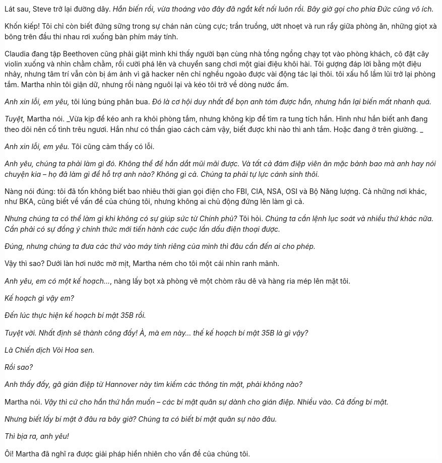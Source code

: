 Lát sau, Steve trở lại đường dây. _Hắn biến rồi, vừa thoáng vào đây đã ngắt kết nối luôn rồi. Bây giờ gọi cho phía Đức cũng vô ích._

Khốn kiếp! Tôi chỉ còn biết đứng sững trong sự chán nản cùng cực; trần truồng, ướt nhoẹt và run rẩy giữa phòng ăn, những giọt xà bông trên đầu thi nhau rơi xuống bàn phím máy tính.

Claudia đang tập Beethoven cũng phải giật mình khi thấy người bạn cùng nhà tồng ngồng chạy tọt vào phòng khách, cô đặt cây violin xuống và nhìn chằm chằm, rồi cười phá lên và chuyển sang chơi một giai điệu khôi hài. Tôi gượng đáp lời bằng một điệu nhảy, nhưng tâm trí vẫn còn bị ám ảnh vì gã hacker nên chỉ nghều ngoào được vài động tác lại thôi. tôi xấu hổ lầm lũi trở lại phòng tắm. Martha nhìn tôi giận dữ, nhưng rồi nàng nguôi lại và kéo tôi trở về dòng nước ấm.

_Anh xin lỗi, em yêu,_ tôi lúng búng phân bua. _Đó là cơ hội duy nhất để bọn anh tóm được hắn, nhưng hắn lại biến mất nhanh quá._

_Tuyệt,_ Martha nói. _Vừa kịp để kéo anh ra khỏi phòng tắm, nhưng không kịp để tìm ra tung tích hắn. Hình như hắn biết anh đang theo dõi nên cố tình trêu ngươi. Hắn như có thần giao cách cảm vậy, biết được khi nào thì anh tắm. Hoặc đang ở trên giường. _

_Anh xin lỗi, em yêu._ Tôi cũng cảm thấy có lỗi.

_Anh yêu, chúng ta phải làm gì đó. Không thể để hắn dắt mũi mãi được. Và tất cả đám điệp viên ăn mặc bảnh bao mà anh hay nói chuyện kia – họ đã làm gì để hỗ trợ anh nào? Không gì cả. Chúng ta phải tự lực cánh sinh thôi._

Nàng nói đúng: tôi đã tốn không biết bao nhiêu thời gian gọi điện cho FBI, CIA, NSA, OSI và Bộ Năng lượng. Cả những nơi khác, như BKA, cũng biết về vấn đề của chúng tôi, nhưng không ai chủ động đứng lên làm gì cả.

_Nhưng chúng ta có thể làm gì khi không có sự giúp sức từ Chính phủ?_ Tôi hỏi. _Chúng ta cần lệnh lục soát và nhiều thứ khác nữa. Cần phải có sự đồng ý chính thức mới tiến hành các cuộc lần dấu điện thoại được._

_Đúng, nhưng chúng ta đưa các thứ vào máy tính riêng của mình thì đâu cần đến ai cho phép._

Vậy thì sao? Dưới làn hơi nước mờ mịt, Martha ném cho tôi một cái nhìn ranh mãnh.

_Anh yêu, em có một kế hoạch…_, nàng lấy bọt xà phòng vẽ một chòm râu dê và hàng ria mép lên mặt tôi.

_Kế hoạch gì vậy em?_

_Đến lúc thực hiện kế hoạch bí mật 35B rồi._

_Tuyệt vời. Nhất định sẽ thành công đấy! À, mà em này… thế kế hoạch bí mật 35B là gì vậy?_

_Là Chiến dịch Vòi Hoa sen._

_Rồi sao?_

_Anh thấy đấy, gã gián điệp từ Hannover này tìm kiếm các thông tin mật, phải không nào?_

Martha nói. _Vậy thì cứ cho hắn thứ hắn muốn – các bí mật quân sự dành cho gián điệp. Nhiều vào. Cả đống bí mật._

_Nhưng biết lấy bí mật ở đâu ra bây giờ? Chúng ta có biết bí mật quân sự nào đâu._

_Thì bịa ra, anh yêu!_

Ôi! Martha đã nghĩ ra được giải pháp hiển nhiên cho vấn đề của chúng tôi.
